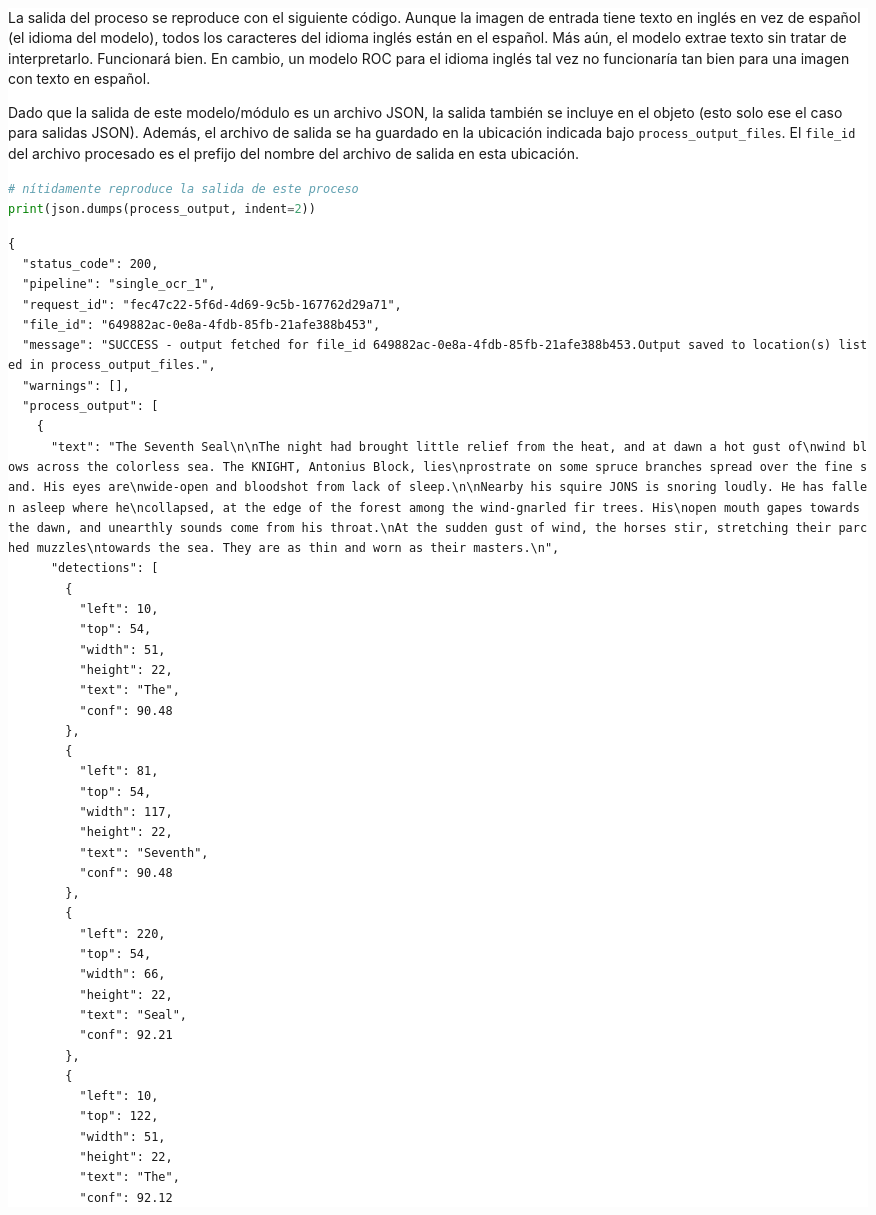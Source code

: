 La salida del proceso se reproduce con el siguiente código. Aunque la imagen de entrada tiene texto en inglés en vez de español (el idioma del modelo), todos los caracteres del idioma inglés están en el español. Más aún, el modelo extrae texto sin tratar de interpretarlo. Funcionará bien. En cambio, un modelo ROC para el idioma inglés tal vez no funcionaría tan bien para una imagen con texto en español.

Dado que la salida de este modelo/módulo es un archivo JSON, la salida también se incluye en el objeto (esto solo ese el caso para salidas JSON). Además, el archivo de salida se ha guardado en la ubicación indicada bajo `process_output_files`. El `file_id` del archivo procesado es el prefijo del nombre del archivo de salida en esta ubicación.


```python
# nítidamente reproduce la salida de este proceso
print(json.dumps(process_output, indent=2))
```

    {
      "status_code": 200,
      "pipeline": "single_ocr_1",
      "request_id": "fec47c22-5f6d-4d69-9c5b-167762d29a71",
      "file_id": "649882ac-0e8a-4fdb-85fb-21afe388b453",
      "message": "SUCCESS - output fetched for file_id 649882ac-0e8a-4fdb-85fb-21afe388b453.Output saved to location(s) listed in process_output_files.",
      "warnings": [],
      "process_output": [
        {
          "text": "The Seventh Seal\n\nThe night had brought little relief from the heat, and at dawn a hot gust of\nwind blows across the colorless sea. The KNIGHT, Antonius Block, lies\nprostrate on some spruce branches spread over the fine sand. His eyes are\nwide-open and bloodshot from lack of sleep.\n\nNearby his squire JONS is snoring loudly. He has fallen asleep where he\ncollapsed, at the edge of the forest among the wind-gnarled fir trees. His\nopen mouth gapes towards the dawn, and unearthly sounds come from his throat.\nAt the sudden gust of wind, the horses stir, stretching their parched muzzles\ntowards the sea. They are as thin and worn as their masters.\n",
          "detections": [
            {
              "left": 10,
              "top": 54,
              "width": 51,
              "height": 22,
              "text": "The",
              "conf": 90.48
            },
            {
              "left": 81,
              "top": 54,
              "width": 117,
              "height": 22,
              "text": "Seventh",
              "conf": 90.48
            },
            {
              "left": 220,
              "top": 54,
              "width": 66,
              "height": 22,
              "text": "Seal",
              "conf": 92.21
            },
            {
              "left": 10,
              "top": 122,
              "width": 51,
              "height": 22,
              "text": "The",
              "conf": 92.12